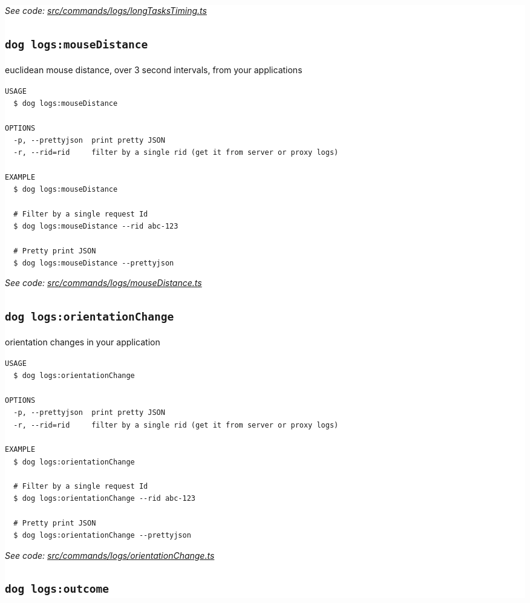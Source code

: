 _See code: [src/commands/logs/longTasksTiming.ts](https://github.com/DigitalOptGroup/dogcli/blob/v0.0.1-dev-preview-36/src/commands/logs/longTasksTiming.ts)_

## `dog logs:mouseDistance`

euclidean mouse distance, over 3 second intervals, from your applications

```
USAGE
  $ dog logs:mouseDistance

OPTIONS
  -p, --prettyjson  print pretty JSON
  -r, --rid=rid     filter by a single rid (get it from server or proxy logs)

EXAMPLE
  $ dog logs:mouseDistance
      
  # Filter by a single request Id
  $ dog logs:mouseDistance --rid abc-123
      
  # Pretty print JSON
  $ dog logs:mouseDistance --prettyjson
```

_See code: [src/commands/logs/mouseDistance.ts](https://github.com/DigitalOptGroup/dogcli/blob/v0.0.1-dev-preview-36/src/commands/logs/mouseDistance.ts)_

## `dog logs:orientationChange`

orientation changes in your application

```
USAGE
  $ dog logs:orientationChange

OPTIONS
  -p, --prettyjson  print pretty JSON
  -r, --rid=rid     filter by a single rid (get it from server or proxy logs)

EXAMPLE
  $ dog logs:orientationChange
      
  # Filter by a single request Id
  $ dog logs:orientationChange --rid abc-123
      
  # Pretty print JSON
  $ dog logs:orientationChange --prettyjson
```

_See code: [src/commands/logs/orientationChange.ts](https://github.com/DigitalOptGroup/dogcli/blob/v0.0.1-dev-preview-36/src/commands/logs/orientationChange.ts)_

## `dog logs:outcome`
